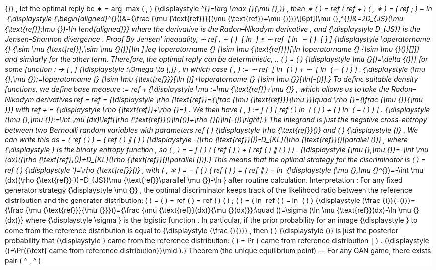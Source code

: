 {}} , let the optimal reply be  ∗ = arg ⁡ max   (   ,  ) {\displaystyle ^{*}=\arg \max {}(\mu {},)} , then  ∗ (  ) =   ref  (  ref +   )  (   ,  ∗ ) =     (  ref ;   ) −  ln ⁡  {\displaystyle {\begin{aligned}^{*}()&={\frac {\mu {\text{ref}}}{(\mu {\text{ref}}+\mu {})}}\\[6pt](\mu {},^{*})&=2D_{JS}(\mu {\text{ref}};\mu {})-\ln \end{aligned}}} where the derivative is the Radon–Nikodym derivative , and    {\displaystyle D_{JS}} is the Jensen–Shannon divergence . Proof By Jensen' inequality,   ∼  ref ,  ∼   (  ) ⁡ [ ln ⁡  ] ≤   ∼  ref ⁡ [ ln ⁡   ∼   (  ) ⁡ [  ] ] {\displaystyle \operatorname {} {\sim \mu {\text{ref}},\sim \mu {}()}[\ln ]\leq \operatorname {} {\sim \mu {\text{ref}}}[\ln \operatorname {} {\sim \mu {}()}[]]} and similarly for the other term. Therefore, the optimal reply can be deterministic, ..   (  ) =   (  ) {\displaystyle \mu {}()=\delta {()}} for some function  :  → [  ,  ] {\displaystyle :\Omega \to [,]} , in which case  (   ,   ) :=   ∼  ref ⁡ [ ln ⁡  (  ) ] +   ∼   ⁡ [ ln ⁡ (  −  (  ) ) ] . {\displaystyle (\mu {},\mu {}):=\operatorname {} {\sim \mu {\text{ref}}}[\ln ()]+\operatorname {} {\sim \mu {}}[\ln(-())].} To define suitable density functions, we define  base measure  :=  ref +   {\displaystyle \mu :=\mu {\text{ref}}+\mu {}} , which allows us to take the Radon–Nikodym derivatives  ref =   ref     =      {\displaystyle \rho {\text{ref}}={\frac {\mu {\text{ref}}}{\mu }}\quad \rho {}={\frac {\mu {}}{\mu }}} with  ref +   =  {\displaystyle \rho {\text{ref}}+\rho {}=} . We then have  (   ,   ) := ∫  (   ) [  ref (  ) ln ⁡ (  (  ) ) +   (  ) ln ⁡ (  −  (  ) ) ] . {\displaystyle (\mu {},\mu {}):=\int \mu (dx)\left[\rho {\text{ref}}()\ln(())+\rho {}()\ln(-())\right].} The integrand is just the negative cross-entropy between two Bernoulli random variables with parameters  ref (  ) {\displaystyle \rho {\text{ref}}()} and  (  ) {\displaystyle ()} . We can write this as −  (  ref (  ) ) −    (  ref (  ) ∥  (  ) ) {\displaystyle -(\rho {\text{ref}}())-D_{KL}(\rho {\text{ref}}()\parallel ())} , where  {\displaystyle } is the binary entropy function , so  (   ,   ) = − ∫  (   ) (  (  ref (  ) ) +    (  ref (  ) ∥  (  ) ) ) . {\displaystyle (\mu {},\mu {})=-\int \mu (dx)((\rho {\text{ref}}())+D_{KL}(\rho {\text{ref}}()\parallel ())).} This means that the optimal strategy for the discriminator is  (  ) =  ref (  ) {\displaystyle ()=\rho {\text{ref}}()} , with  (   ,   ∗ ) = − ∫  (   )  (  ref (  ) ) =    (  ref ∥   ) −  ln ⁡  {\displaystyle (\mu {},\mu {}^{*})=-\int \mu (dx)(\rho {\text{ref}}())=D_{JS}(\mu {\text{ref}}\parallel \mu {})-\ln } after routine calculation. Interpretation : For any fixed generator strategy   {\displaystyle \mu {}} , the optimal discriminator keeps track of the likelihood ratio between the reference distribution and the generator distribution:  (  )  −  (  ) =   ref    (  ) =  ref (   )   (   ) ;  (  ) =  ( ln ⁡  ref (   ) − ln ⁡   (   ) ) {\displaystyle {\frac {()}{-()}}={\frac {\mu {\text{ref}}}{\mu {}}}()={\frac {\mu {\text{ref}}(dx)}{\mu {}(dx)}};\quad ()=\sigma (\ln \mu {\text{ref}}(dx)-\ln \mu {}(dx))} where  {\displaystyle \sigma } is the logistic function . In particular, if the prior probability for an image  {\displaystyle } to come from the reference distribution is equal to   {\displaystyle {\frac {}{}}} , then  (  ) {\displaystyle ()} is just the posterior probability that  {\displaystyle } came from the reference distribution:  (  ) = Pr (  came from reference distribution ∣  ) . {\displaystyle ()=\Pr({\text{ came from reference distribution}}\mid ).} Theorem (the unique equilibrium point) — For any GAN game, there exists  pair (  ^  ,  ^  )